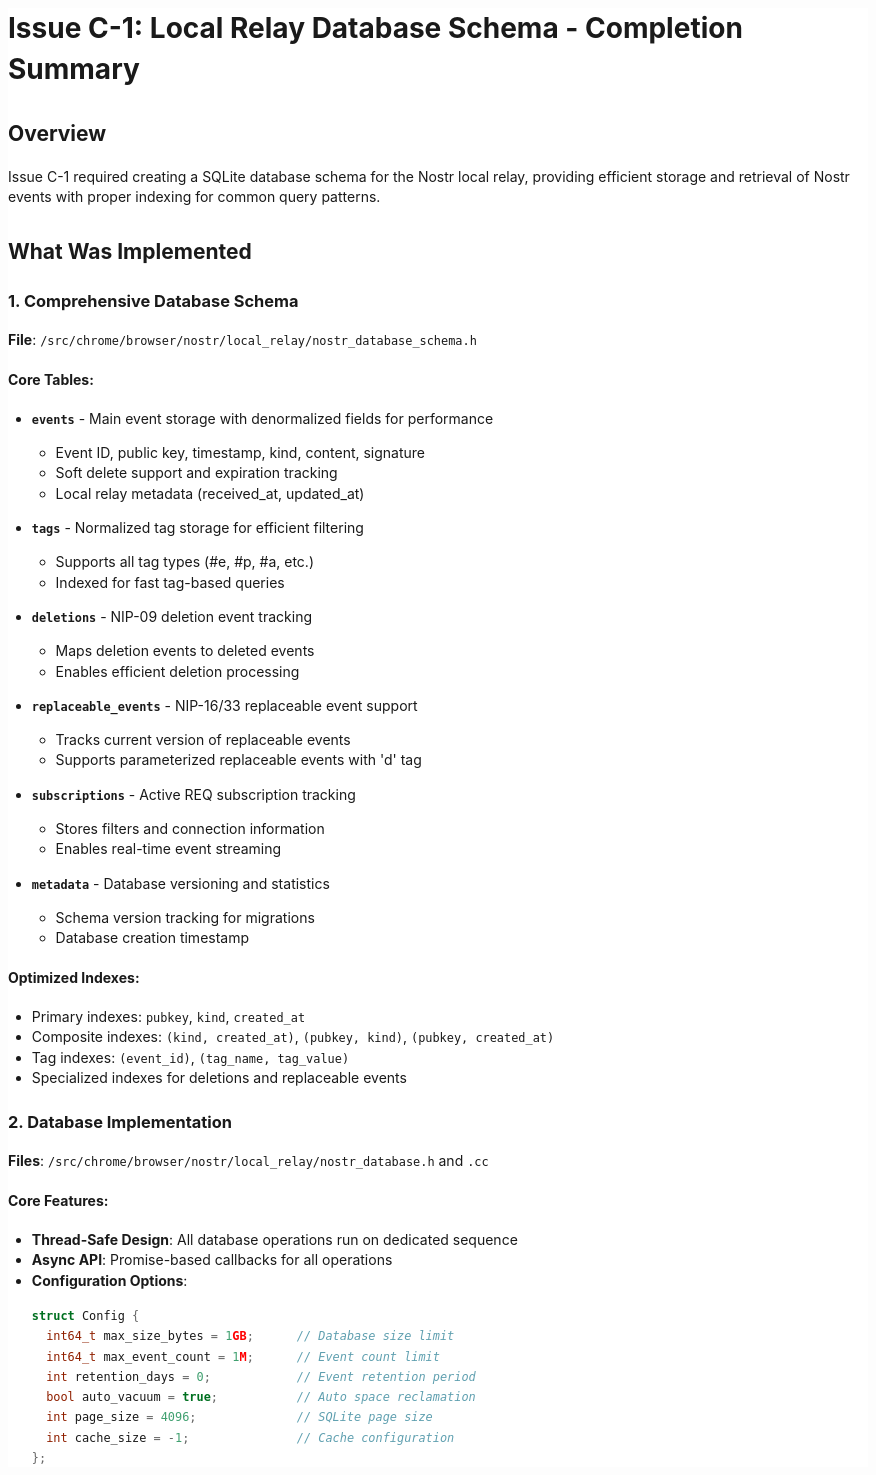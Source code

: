 # Issue C-1: Local Relay Database Schema - Completion Summary

## Overview
Issue C-1 required creating a SQLite database schema for the Nostr local relay, providing efficient storage and retrieval of Nostr events with proper indexing for common query patterns.

## What Was Implemented

### 1. Comprehensive Database Schema
**File**: `/src/chrome/browser/nostr/local_relay/nostr_database_schema.h`

#### Core Tables:
- **`events`** - Main event storage with denormalized fields for performance
  - Event ID, public key, timestamp, kind, content, signature
  - Soft delete support and expiration tracking
  - Local relay metadata (received_at, updated_at)

- **`tags`** - Normalized tag storage for efficient filtering
  - Supports all tag types (#e, #p, #a, etc.)
  - Indexed for fast tag-based queries

- **`deletions`** - NIP-09 deletion event tracking
  - Maps deletion events to deleted events
  - Enables efficient deletion processing

- **`replaceable_events`** - NIP-16/33 replaceable event support
  - Tracks current version of replaceable events
  - Supports parameterized replaceable events with 'd' tag

- **`subscriptions`** - Active REQ subscription tracking
  - Stores filters and connection information
  - Enables real-time event streaming

- **`metadata`** - Database versioning and statistics
  - Schema version tracking for migrations
  - Database creation timestamp

#### Optimized Indexes:
- Primary indexes: `pubkey`, `kind`, `created_at`
- Composite indexes: `(kind, created_at)`, `(pubkey, kind)`, `(pubkey, created_at)`
- Tag indexes: `(event_id)`, `(tag_name, tag_value)`
- Specialized indexes for deletions and replaceable events

### 2. Database Implementation
**Files**: `/src/chrome/browser/nostr/local_relay/nostr_database.h` and `.cc`

#### Core Features:
- **Thread-Safe Design**: All database operations run on dedicated sequence
- **Async API**: Promise-based callbacks for all operations
- **Configuration Options**:
  ```cpp
  struct Config {
    int64_t max_size_bytes = 1GB;      // Database size limit
    int64_t max_event_count = 1M;      // Event count limit
    int retention_days = 0;            // Event retention period
    bool auto_vacuum = true;           // Auto space reclamation
    int page_size = 4096;              // SQLite page size
    int cache_size = -1;               // Cache configuration
  };
  ```

